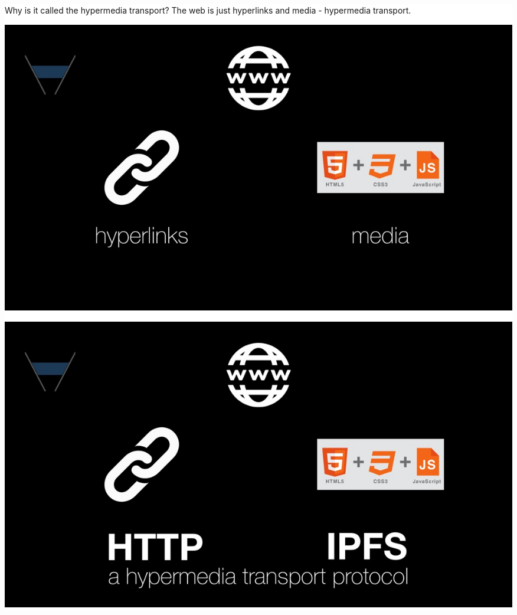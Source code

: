 Why is it called the hypermedia transport? The web is just hyperlinks and media - hypermedia transport.

![](images/ipfs-011.container.camp.076.jpg)

![](images/ipfs-011.container.camp.078.jpg)
